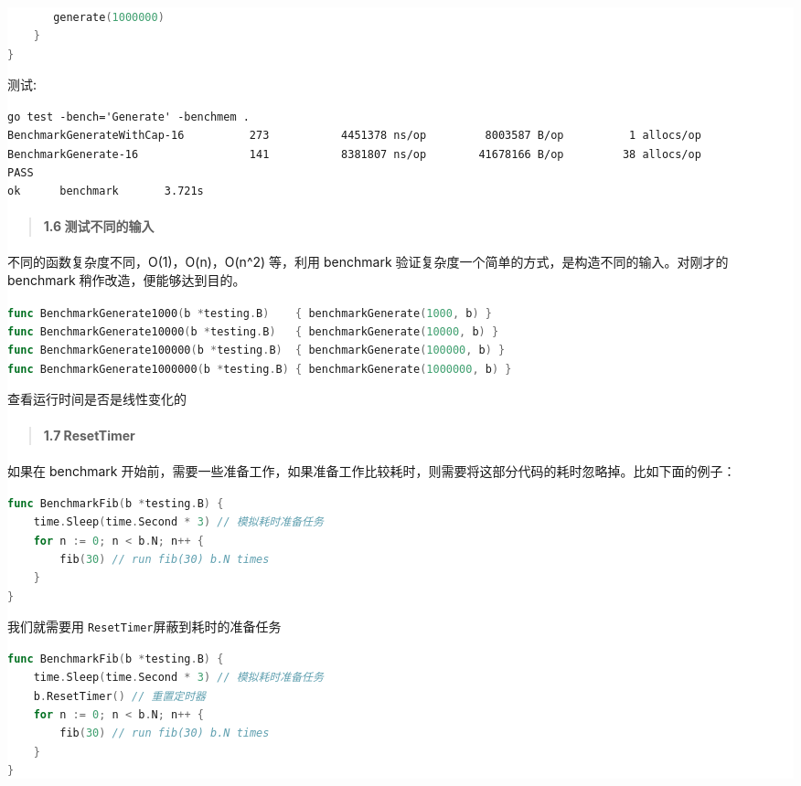 ```go
       generate(1000000)
    }
}
```

测试:

```shell
go test -bench='Generate' -benchmem .
BenchmarkGenerateWithCap-16          273           4451378 ns/op         8003587 B/op          1 allocs/op
BenchmarkGenerate-16                 141           8381807 ns/op        41678166 B/op         38 allocs/op
PASS
ok      benchmark       3.721s
```



> #### 1.6 测试不同的输入

不同的函数复杂度不同，O(1)，O(n)，O(n^2) 等，利用 benchmark 验证复杂度一个简单的方式，是构造不同的输入。对刚才的 benchmark 稍作改造，便能够达到目的。

```go
func BenchmarkGenerate1000(b *testing.B)    { benchmarkGenerate(1000, b) }
func BenchmarkGenerate10000(b *testing.B)   { benchmarkGenerate(10000, b) }
func BenchmarkGenerate100000(b *testing.B)  { benchmarkGenerate(100000, b) }
func BenchmarkGenerate1000000(b *testing.B) { benchmarkGenerate(1000000, b) }
```

查看运行时间是否是线性变化的



> #### 1.7 ResetTimer

如果在 benchmark 开始前，需要一些准备工作，如果准备工作比较耗时，则需要将这部分代码的耗时忽略掉。比如下面的例子：

```go
func BenchmarkFib(b *testing.B) {
	time.Sleep(time.Second * 3) // 模拟耗时准备任务
	for n := 0; n < b.N; n++ {
		fib(30) // run fib(30) b.N times
	}
}
```

我们就需要用 `ResetTimer`屏蔽到耗时的准备任务

```go
func BenchmarkFib(b *testing.B) {
	time.Sleep(time.Second * 3) // 模拟耗时准备任务
    b.ResetTimer() // 重置定时器
    for n := 0; n < b.N; n++ {
		fib(30) // run fib(30) b.N times
	}
}
```
